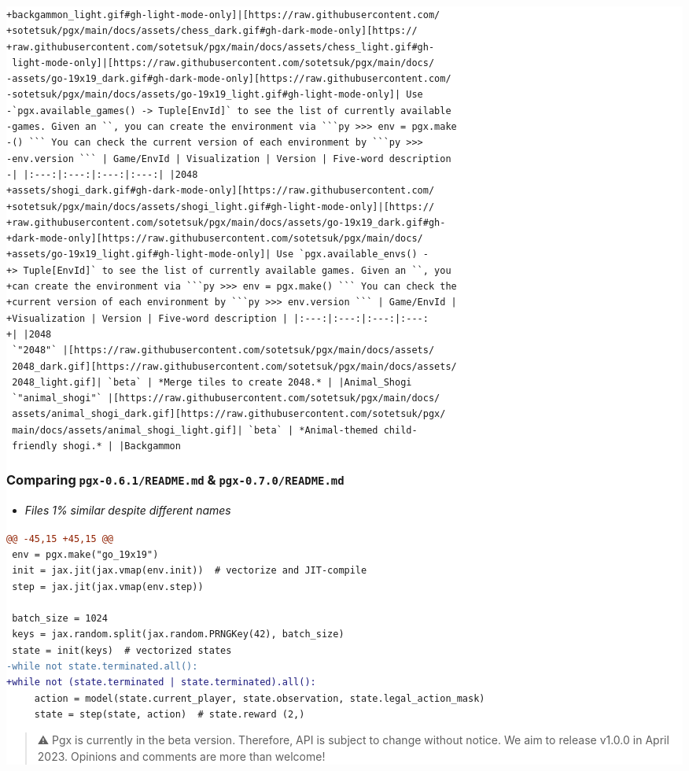 ```
+backgammon_light.gif#gh-light-mode-only]|[https://raw.githubusercontent.com/
+sotetsuk/pgx/main/docs/assets/chess_dark.gif#gh-dark-mode-only][https://
+raw.githubusercontent.com/sotetsuk/pgx/main/docs/assets/chess_light.gif#gh-
 light-mode-only]|[https://raw.githubusercontent.com/sotetsuk/pgx/main/docs/
-assets/go-19x19_dark.gif#gh-dark-mode-only][https://raw.githubusercontent.com/
-sotetsuk/pgx/main/docs/assets/go-19x19_light.gif#gh-light-mode-only]| Use
-`pgx.available_games() -> Tuple[EnvId]` to see the list of currently available
-games. Given an ``, you can create the environment via ```py >>> env = pgx.make
-() ``` You can check the current version of each environment by ```py >>>
-env.version ``` | Game/EnvId | Visualization | Version | Five-word description
-| |:---:|:---:|:---:|:---:| |2048
+assets/shogi_dark.gif#gh-dark-mode-only][https://raw.githubusercontent.com/
+sotetsuk/pgx/main/docs/assets/shogi_light.gif#gh-light-mode-only]|[https://
+raw.githubusercontent.com/sotetsuk/pgx/main/docs/assets/go-19x19_dark.gif#gh-
+dark-mode-only][https://raw.githubusercontent.com/sotetsuk/pgx/main/docs/
+assets/go-19x19_light.gif#gh-light-mode-only]| Use `pgx.available_envs() -
+> Tuple[EnvId]` to see the list of currently available games. Given an ``, you
+can create the environment via ```py >>> env = pgx.make() ``` You can check the
+current version of each environment by ```py >>> env.version ``` | Game/EnvId |
+Visualization | Version | Five-word description | |:---:|:---:|:---:|:---:
+| |2048
 `"2048"` |[https://raw.githubusercontent.com/sotetsuk/pgx/main/docs/assets/
 2048_dark.gif][https://raw.githubusercontent.com/sotetsuk/pgx/main/docs/assets/
 2048_light.gif]| `beta` | *Merge tiles to create 2048.* | |Animal_Shogi
 `"animal_shogi"` |[https://raw.githubusercontent.com/sotetsuk/pgx/main/docs/
 assets/animal_shogi_dark.gif][https://raw.githubusercontent.com/sotetsuk/pgx/
 main/docs/assets/animal_shogi_light.gif]| `beta` | *Animal-themed child-
 friendly shogi.* | |Backgammon
```

### Comparing `pgx-0.6.1/README.md` & `pgx-0.7.0/README.md`

 * *Files 1% similar despite different names*

```diff
@@ -45,15 +45,15 @@
 env = pgx.make("go_19x19")
 init = jax.jit(jax.vmap(env.init))  # vectorize and JIT-compile
 step = jax.jit(jax.vmap(env.step))
 
 batch_size = 1024
 keys = jax.random.split(jax.random.PRNGKey(42), batch_size)
 state = init(keys)  # vectorized states
-while not state.terminated.all():
+while not (state.terminated | state.terminated).all():
     action = model(state.current_player, state.observation, state.legal_action_mask)
     state = step(state, action)  # state.reward (2,)
 ```
 
 > ⚠️ Pgx is currently in the beta version. Therefore, API is subject to change without notice. We aim to release v1.0.0 in April 2023. Opinions and comments are more than welcome!
 